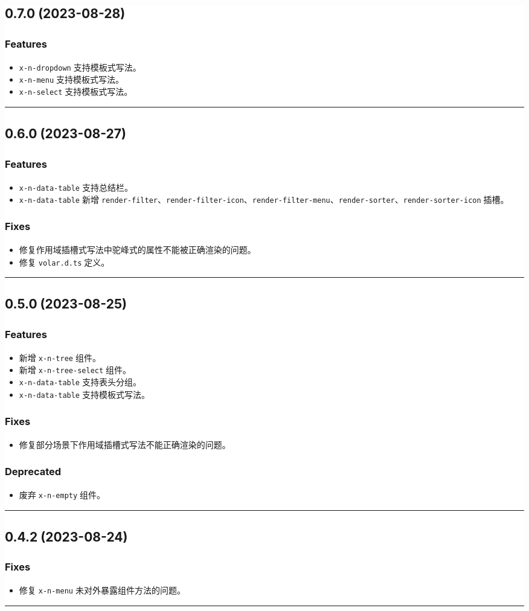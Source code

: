 ## 0.7.0 (2023-08-28)

### Features

- `x-n-dropdown` 支持模板式写法。
- `x-n-menu` 支持模板式写法。
- `x-n-select` 支持模板式写法。

---

## 0.6.0 (2023-08-27)

### Features

- `x-n-data-table` 支持总结栏。
- `x-n-data-table` 新增 `render-filter`、`render-filter-icon`、`render-filter-menu`、`render-sorter`、`render-sorter-icon` 插槽。

### Fixes

- 修复作用域插槽式写法中驼峰式的属性不能被正确渲染的问题。
- 修复 `volar.d.ts` 定义。

---

## 0.5.0 (2023-08-25)

### Features

- 新增 `x-n-tree` 组件。
- 新增 `x-n-tree-select` 组件。
- `x-n-data-table` 支持表头分组。
- `x-n-data-table` 支持模板式写法。

### Fixes

- 修复部分场景下作用域插槽式写法不能正确渲染的问题。

### Deprecated

- 废弃 `x-n-empty` 组件。

---

## 0.4.2 (2023-08-24)

### Fixes

- 修复 `x-n-menu` 未对外暴露组件方法的问题。

---
